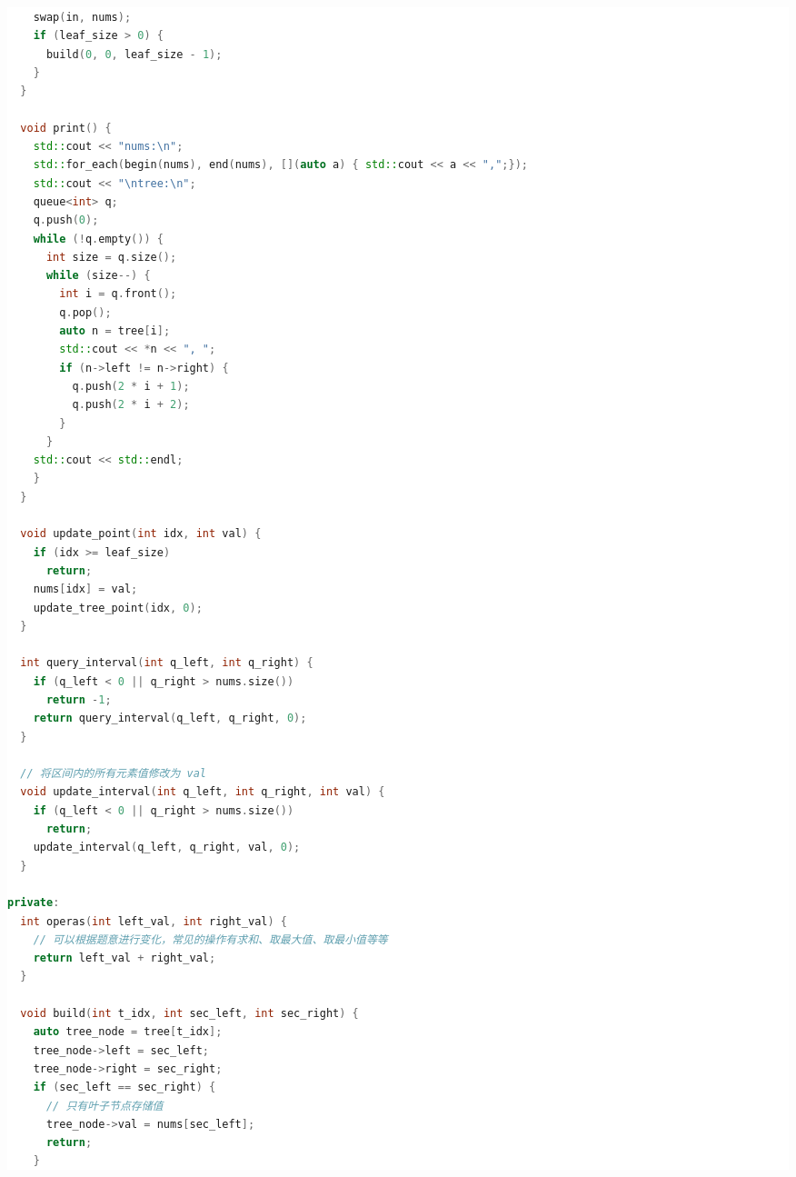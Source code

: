 ```cpp
    swap(in, nums);
    if (leaf_size > 0) {
      build(0, 0, leaf_size - 1);
    }
  }

  void print() {
    std::cout << "nums:\n";
    std::for_each(begin(nums), end(nums), [](auto a) { std::cout << a << ",";});
    std::cout << "\ntree:\n";
    queue<int> q;
    q.push(0);
    while (!q.empty()) {
      int size = q.size();
      while (size--) {
        int i = q.front();
        q.pop();
        auto n = tree[i];
        std::cout << *n << ", ";
        if (n->left != n->right) {
          q.push(2 * i + 1);
          q.push(2 * i + 2);
        }
      }
    std::cout << std::endl;
    }
  }

  void update_point(int idx, int val) {
    if (idx >= leaf_size)
      return;
    nums[idx] = val;
    update_tree_point(idx, 0);
  }

  int query_interval(int q_left, int q_right) {
    if (q_left < 0 || q_right > nums.size())
      return -1;
    return query_interval(q_left, q_right, 0);
  }

  // 将区间内的所有元素值修改为 val
  void update_interval(int q_left, int q_right, int val) {
    if (q_left < 0 || q_right > nums.size())
      return;
    update_interval(q_left, q_right, val, 0);
  }

private:
  int operas(int left_val, int right_val) {
    // 可以根据题意进行变化，常见的操作有求和、取最大值、取最小值等等
    return left_val + right_val;
  }

  void build(int t_idx, int sec_left, int sec_right) {
    auto tree_node = tree[t_idx];
    tree_node->left = sec_left;
    tree_node->right = sec_right;
    if (sec_left == sec_right) {
      // 只有叶子节点存储值
      tree_node->val = nums[sec_left];
      return;
    }
```